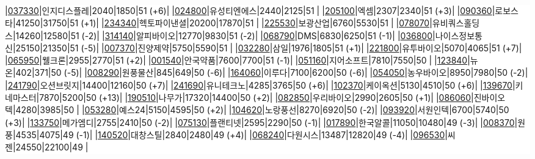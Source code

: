 |[037330](https://finance.daum.net/quotes/A037330)|인지디스플레|2040|1850|51 (+6)|
|[024800](https://finance.daum.net/quotes/A024800)|유성티엔에스|2440|2125|51 |
|[205100](https://finance.daum.net/quotes/A205100)|엑셈|2307|2340|51 (+3)|
|[090360](https://finance.daum.net/quotes/A090360)|로보스타|41250|31750|51 (+1)|
|[234340](https://finance.daum.net/quotes/A234340)|헥토파이낸셜|20200|17870|51 |
|[225530](https://finance.daum.net/quotes/A225530)|보광산업|6760|5530|51 |
|[078070](https://finance.daum.net/quotes/A078070)|유비쿼스홀딩스|14260|12580|51 (-2)|
|[314140](https://finance.daum.net/quotes/A314140)|알피바이오|12770|9830|51 (-2)|
|[068790](https://finance.daum.net/quotes/A068790)|DMS|6830|6250|51 (-1)|
|[036800](https://finance.daum.net/quotes/A036800)|나이스정보통신|25150|21350|51 (-5)|
|[007370](https://finance.daum.net/quotes/A007370)|진양제약|5750|5590|51 |
|[032280](https://finance.daum.net/quotes/A032280)|삼일|1976|1805|51 (+1)|
|[221800](https://finance.daum.net/quotes/A221800)|유투바이오|5070|4065|51 (+7)|
|[065950](https://finance.daum.net/quotes/A065950)|웰크론|2955|2770|51 (+2)|
|[001540](https://finance.daum.net/quotes/A001540)|안국약품|7600|7700|51 (-1)|
|[051160](https://finance.daum.net/quotes/A051160)|지어소프트|7810|7550|50 |
|[123840](https://finance.daum.net/quotes/A123840)|뉴온|402|371|50 (-5)|
|[008290](https://finance.daum.net/quotes/A008290)|원풍물산|845|649|50 (-6)|
|[164060](https://finance.daum.net/quotes/A164060)|이루다|7100|6200|50 (-6)|
|[054050](https://finance.daum.net/quotes/A054050)|농우바이오|8950|7980|50 (-2)|
|[241790](https://finance.daum.net/quotes/A241790)|오션브릿지|14400|12160|50 (+7)|
|[241690](https://finance.daum.net/quotes/A241690)|유니테크노|4285|3765|50 (+6)|
|[102370](https://finance.daum.net/quotes/A102370)|케이옥션|5130|4510|50 (+6)|
|[139670](https://finance.daum.net/quotes/A139670)|키네마스터|7870|5200|50 (+13)|
|[190510](https://finance.daum.net/quotes/A190510)|나무가|17320|14400|50 (+2)|
|[082850](https://finance.daum.net/quotes/A082850)|우리바이오|2990|2605|50 (+1)|
|[086060](https://finance.daum.net/quotes/A086060)|진바이오텍|4280|3985|50 |
|[053280](https://finance.daum.net/quotes/A053280)|예스24|5150|4595|50 (+2)|
|[104620](https://finance.daum.net/quotes/A104620)|노랑풍선|8270|6920|50 (-2)|
|[093920](https://finance.daum.net/quotes/A093920)|서원인텍|6700|5740|50 (+3)|
|[133750](https://finance.daum.net/quotes/A133750)|메가엠디|2755|2410|50 (-2)|
|[075130](https://finance.daum.net/quotes/A075130)|플랜티넷|2595|2290|50 (-1)|
|[017890](https://finance.daum.net/quotes/A017890)|한국알콜|11050|10480|49 (-3)|
|[008370](https://finance.daum.net/quotes/A008370)|원풍|4535|4075|49 (-1)|
|[140520](https://finance.daum.net/quotes/A140520)|대창스틸|2840|2480|49 (+4)|
|[068240](https://finance.daum.net/quotes/A068240)|다원시스|13487|12820|49 (-4)|
|[096530](https://finance.daum.net/quotes/A096530)|씨젠|24550|22100|49 |